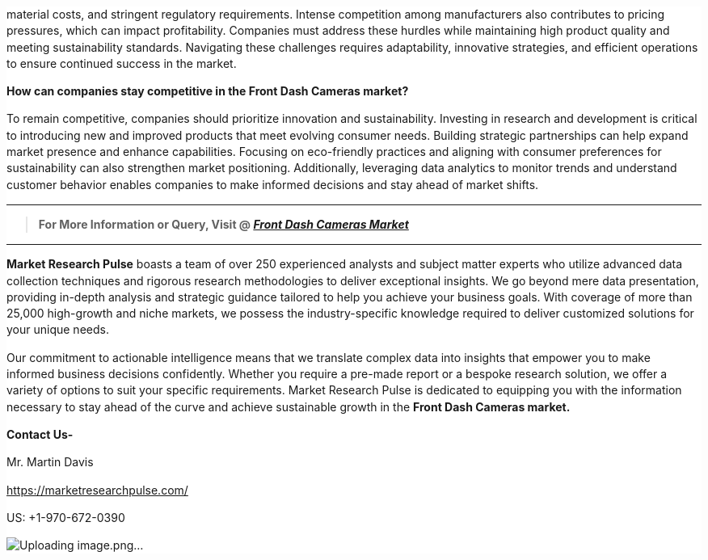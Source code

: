 material costs, and stringent regulatory requirements. Intense competition among manufacturers also contributes to pricing pressures, which can impact profitability. Companies must address these hurdles while maintaining high product quality and meeting sustainability standards. Navigating these challenges requires adaptability, innovative strategies, and efficient operations to ensure continued success in the market.</p><p><strong>How can companies stay competitive in the Front Dash Cameras market?</strong></p><p>To remain competitive, companies should prioritize innovation and sustainability. Investing in research and development is critical to introducing new and improved products that meet evolving consumer needs. Building strategic partnerships can help expand market presence and enhance capabilities. Focusing on eco-friendly practices and aligning with consumer preferences for sustainability can also strengthen market positioning. Additionally, leveraging data analytics to monitor trends and understand customer behavior enables companies to make informed decisions and stay ahead of market shifts.</p><hr /><blockquote><p><strong>For More Information or Query, Visit @&nbsp;<em><a href="https://marketresearchpulse.com/report/135271/front-dash-cameras-market?utm_source=Linkedin&utm_medium=0112">Front Dash Cameras Market</a></em></strong></p></blockquote><hr /><p><strong>Market Research Pulse</strong> boasts a team of over 250 experienced analysts and subject matter experts who utilize advanced data collection techniques and rigorous research methodologies to deliver exceptional insights. We go beyond mere data presentation, providing in-depth analysis and strategic guidance tailored to help you achieve your business goals. With coverage of more than 25,000 high-growth and niche markets, we possess the industry-specific knowledge required to deliver customized solutions for your unique needs.</p><p>Our commitment to actionable intelligence means that we translate complex data into insights that empower you to make informed business decisions confidently. Whether you require a pre-made report or a bespoke research solution, we offer a variety of options to suit your specific requirements. Market Research Pulse is dedicated to equipping you with the information necessary to stay ahead of the curve and achieve sustainable growth in the <strong>Front Dash Cameras market.</strong></p><p><strong>Contact Us-</strong></p><p>Mr. Martin Davis</p><p>https://marketresearchpulse.com/</p><p>US: +1-970-672-0390</p>
![Uploading image.png…]()
